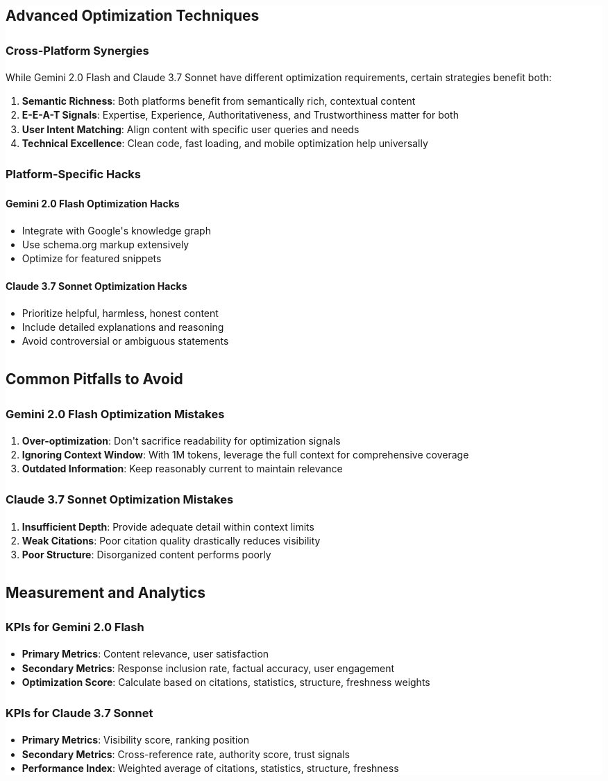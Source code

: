 ## Advanced Optimization Techniques

### Cross-Platform Synergies

While Gemini 2.0 Flash and Claude 3.7 Sonnet have different optimization requirements, certain strategies benefit both:

1. **Semantic Richness**: Both platforms benefit from semantically rich, contextual content
2. **E-E-A-T Signals**: Expertise, Experience, Authoritativeness, and Trustworthiness matter for both
3. **User Intent Matching**: Align content with specific user queries and needs
4. **Technical Excellence**: Clean code, fast loading, and mobile optimization help universally

### Platform-Specific Hacks

#### Gemini 2.0 Flash Optimization Hacks
- Integrate with Google's knowledge graph
- Use schema.org markup extensively
- Optimize for featured snippets

#### Claude 3.7 Sonnet Optimization Hacks
- Prioritize helpful, harmless, honest content
- Include detailed explanations and reasoning
- Avoid controversial or ambiguous statements

## Common Pitfalls to Avoid

### Gemini 2.0 Flash Optimization Mistakes
1. **Over-optimization**: Don't sacrifice readability for optimization signals
2. **Ignoring Context Window**: With 1M tokens, leverage the full context for comprehensive coverage
3. **Outdated Information**: Keep reasonably current to maintain relevance

### Claude 3.7 Sonnet Optimization Mistakes
1. **Insufficient Depth**: Provide adequate detail within context limits
2. **Weak Citations**: Poor citation quality drastically reduces visibility
3. **Poor Structure**: Disorganized content performs poorly

## Measurement and Analytics

### KPIs for Gemini 2.0 Flash
- **Primary Metrics**: Content relevance, user satisfaction
- **Secondary Metrics**: Response inclusion rate, factual accuracy, user engagement
- **Optimization Score**: Calculate based on citations, statistics, structure, freshness weights

### KPIs for Claude 3.7 Sonnet
- **Primary Metrics**: Visibility score, ranking position
- **Secondary Metrics**: Cross-reference rate, authority score, trust signals
- **Performance Index**: Weighted average of citations, statistics, structure, freshness
